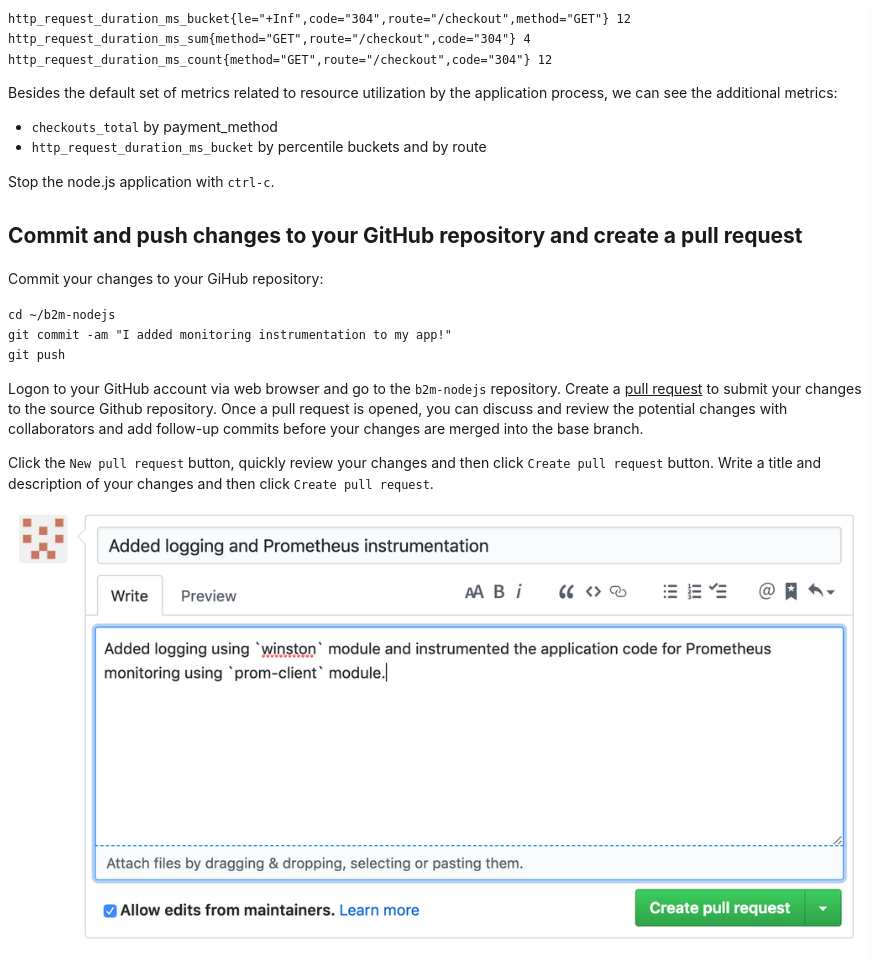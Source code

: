 ```
http_request_duration_ms_bucket{le="+Inf",code="304",route="/checkout",method="GET"} 12
http_request_duration_ms_sum{method="GET",route="/checkout",code="304"} 4
http_request_duration_ms_count{method="GET",route="/checkout",code="304"} 12
```

Besides the default set of metrics related to resource utilization by the application process, we can see the additional metrics:

- `checkouts_total` by payment_method
- `http_request_duration_ms_bucket` by percentile buckets and by route

Stop the node.js application with `ctrl-c`.

## Commit and push changes to your GitHub repository and create a pull request 

Commit your changes to your GiHub repository:

```
cd ~/b2m-nodejs
git commit -am "I added monitoring instrumentation to my app!"
git push
```

Logon to your GitHub account via web browser and go to the `b2m-nodejs` repository. 
Create a [pull request](https://help.github.com/en/articles/about-pull-requests) to submit your changes to the source Github repository. Once a pull request is opened, you can discuss and review the potential changes with collaborators and add follow-up commits before your changes are merged into the base branch.

Click the `New pull request` button, quickly review your changes and then click `Create pull request` button. Write a title and description of your changes and then click `Create pull request`.

![](images/pull-request.png)
